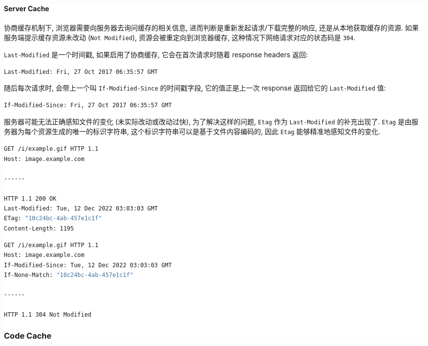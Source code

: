 #### Server Cache

协商缓存机制下,
浏览器需要向服务器去询问缓存的相关信息,
进而判断是重新发起请求/下载完整的响应,
还是从本地获取缓存的资源.
如果服务端提示缓存资源未改动 (`Not Modified`),
资源会被重定向到浏览器缓存,
这种情况下网络请求对应的状态码是 `304`.

`Last-Modified` 是一个时间戳,
如果启用了协商缓存,
它会在首次请求时随着 response headers 返回:

```bash
Last-Modified: Fri, 27 Oct 2017 06:35:57 GMT
```

随后每次请求时, 会带上一个叫 `If-Modified-Since` 的时间戳字段,
它的值正是上一次 response 返回给它的 `Last-Modified` 值:

```bash
If-Modified-Since: Fri, 27 Oct 2017 06:35:57 GMT
```

服务器可能无法正确感知文件的变化 (未实际改动或改动过快),
为了解决这样的问题, `Etag` 作为 `Last-Modified` 的补充出现了.
`Etag` 是由服务器为每个资源生成的唯一的标识字符串,
这个标识字符串可以是基于文件内容编码的,
因此 `Etag` 能够精准地感知文件的变化.

```bash
GET /i/example.gif HTTP 1.1
Host: image.example.com

------

HTTP 1.1 200 OK
Last-Modified: Tue, 12 Dec 2022 03:03:03 GMT
ETag: "10c24bc-4ab-457e1c1f"
Content-Length: 1195
```

```bash
GET /i/example.gif HTTP 1.1
Host: image.example.com
If-Modified-Since: Tue, 12 Dec 2022 03:03:03 GMT
If-None-Match: "10c24bc-4ab-457e1c1f"

------

HTTP 1.1 304 Not Modified
```

### Code Cache

